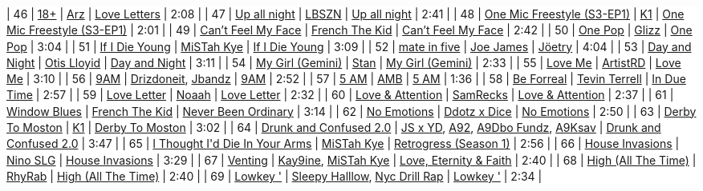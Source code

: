 | 46 | [18+](https://open.spotify.com/track/5KO7ewKFToXht9LbQDLPW5) | [Arz](https://open.spotify.com/artist/369T15zvlCiF4zAzdZNhQL) | [Love Letters](https://open.spotify.com/album/4XeVz88NHvjEJHq65gYsnb) | 2:08 |
| 47 | [Up all night](https://open.spotify.com/track/76ldXW0puAk2q8YhpFASxH) | [LBSZN](https://open.spotify.com/artist/0f4fUl6px5XFPGW9FXi5Ff) | [Up all night](https://open.spotify.com/album/5hRXQWmzDZiFPdt878nWF4) | 2:41 |
| 48 | [One Mic Freestyle \(S3\-EP1\)](https://open.spotify.com/track/7jE4hIFXIvcVKMRT9mqAIP) | [K1](https://open.spotify.com/artist/5WUPK2bOwlRrSeoC87ygC4) | [One Mic Freestyle \(S3\-EP1\)](https://open.spotify.com/album/2mCtZg2UhnNeHFi4MIQibe) | 2:01 |
| 49 | [Can’t Feel My Face](https://open.spotify.com/track/58soKhQRucM4TZa4fpKfxY) | [French The Kid](https://open.spotify.com/artist/4k1cMkJjG3UCRptckbpAnC) | [Can’t Feel My Face](https://open.spotify.com/album/1GtsUPgOszu46D4XeSfnr9) | 2:42 |
| 50 | [One Pop](https://open.spotify.com/track/7Eb5AWWwaTIJnxhjsAGN92) | [Glizz](https://open.spotify.com/artist/1hQAnMntviLfzIHV2hCfML) | [One Pop](https://open.spotify.com/album/4T9g1LO1TxjclRuejUVawP) | 3:04 |
| 51 | [If I Die Young](https://open.spotify.com/track/48oASW55itK9LQ5YFVSna4) | [MiSTah Kye](https://open.spotify.com/artist/06Mk5DnNoZL6Hzmzpfra5M) | [If I Die Young](https://open.spotify.com/album/21yWDNOLIhn37Kd6UtYua4) | 3:09 |
| 52 | [mate in five](https://open.spotify.com/track/5OmN19NRa8PM9lTO5zaWOZ) | [Joe James](https://open.spotify.com/artist/2CMGIUxJXzUIEGt2jLpM5z) | [Jöetry](https://open.spotify.com/album/3WEc4KMSqyorc1yExBwB5N) | 4:04 |
| 53 | [Day and Night](https://open.spotify.com/track/4foQk41zscf2ya3sDW7sDx) | [Otis Lloyid](https://open.spotify.com/artist/0us4QqkjwND1o2fDahODKk) | [Day and Night](https://open.spotify.com/album/6f0CmOgIRoUFipHtcT3oP5) | 3:11 |
| 54 | [My Girl \(Gemini\)](https://open.spotify.com/track/7EhL87rPmietx4XPlTnWVb) | [Stan](https://open.spotify.com/artist/6EQXzOyzX6qAviHQ4npk6v) | [My Girl \(Gemini\)](https://open.spotify.com/album/0kDX44qFjCF9l2bBnNflKN) | 2:33 |
| 55 | [Love Me](https://open.spotify.com/track/3LQpbD8HlWyQV3X7Ie6sEj) | [ArtistRD](https://open.spotify.com/artist/3cdy10Sdneled46d13A74S) | [Love Me](https://open.spotify.com/album/74RU62iSSe3neoBz4z5nXe) | 3:10 |
| 56 | [9AM](https://open.spotify.com/track/1dp6T547hI6B7ASSh2aDKl) | [Drizdoneit](https://open.spotify.com/artist/2MEamsDUnpoPssvgEJF498), [Jbandz](https://open.spotify.com/artist/4s9XiPeQ4u3Q5Z6Gf6MIkg) | [9AM](https://open.spotify.com/album/0uG0IQx1hfrr4vVnRAQKip) | 2:52 |
| 57 | [5 AM](https://open.spotify.com/track/3zBKOSfhbTQf25e5gyonsr) | [AMB](https://open.spotify.com/artist/75m92kcvwKBpXtBnqrJiB7) | [5 AM](https://open.spotify.com/album/0xySLyC4aVMfDdrbp8hpiy) | 1:36 |
| 58 | [Be Forreal](https://open.spotify.com/track/3y6cH5sy37Mb7gK6slyIlB) | [Tevin Terrell](https://open.spotify.com/artist/0fhCAbWfW3DL0DrJAZpZ2S) | [In Due Time](https://open.spotify.com/album/7nTX2UAegtxAFreniQhSaI) | 2:57 |
| 59 | [Love Letter](https://open.spotify.com/track/2pjj71OIEpgLzr0V6cYkTp) | [Noaah](https://open.spotify.com/artist/3Og0HlgdW9l89ref8rY5DX) | [Love Letter](https://open.spotify.com/album/6CRjn3UOO9i9zqGE0Kxwp3) | 2:32 |
| 60 | [Love & Attention](https://open.spotify.com/track/1lhakluflmCQiaL4sjPMQA) | [SamRecks](https://open.spotify.com/artist/3hHIZyA3xXTamnwX8zXien) | [Love & Attention](https://open.spotify.com/album/4enxFg7zaeWZvmQwZSg5t3) | 2:37 |
| 61 | [Window Blues](https://open.spotify.com/track/1RCRhvOyJFhZFpXdqHGzZQ) | [French The Kid](https://open.spotify.com/artist/4k1cMkJjG3UCRptckbpAnC) | [Never Been Ordinary](https://open.spotify.com/album/64qtcm4JdwhwtLDJjfSrmF) | 3:14 |
| 62 | [No Emotions](https://open.spotify.com/track/5iSCp2kkb7UzpZavOMXhbA) | [Ddotz x Dice](https://open.spotify.com/artist/3bekb1Bww1qdnXpGN6uUsd) | [No Emotions](https://open.spotify.com/album/17K4yH8Z5TxBVc5F49J5wQ) | 2:50 |
| 63 | [Derby To Moston](https://open.spotify.com/track/5nQeK00UfK34X2KDK7kXv9) | [K1](https://open.spotify.com/artist/5WUPK2bOwlRrSeoC87ygC4) | [Derby To Moston](https://open.spotify.com/album/3w5vmyXBYTKFDq2skSk7SO) | 3:02 |
| 64 | [Drunk and Confused 2.0](https://open.spotify.com/track/2Pdp4X0xs1p217g6oheu89) | [JS x YD](https://open.spotify.com/artist/6DtDZIxHODPr4sZTNLQbL7), [A92](https://open.spotify.com/artist/5uWT1NONby2BqNCu42fdDc), [A9Dbo Fundz](https://open.spotify.com/artist/0re1rxUsmmsr5u6qbXvl8z), [A9Ksav](https://open.spotify.com/artist/2EAWn2cHuKWwhJjCGcXMPR) | [Drunk and Confused 2.0](https://open.spotify.com/album/0m9iszemZo7KWFGuUWDTQO) | 3:47 |
| 65 | [I Thought I'd Die In Your Arms](https://open.spotify.com/track/3ORQ3o3VhlmbqSkGTNweMY) | [MiSTah Kye](https://open.spotify.com/artist/06Mk5DnNoZL6Hzmzpfra5M) | [Retrogress \(Season 1\)](https://open.spotify.com/album/6AX4iSMeS5jefTcnEpZm2E) | 2:56 |
| 66 | [House Invasions](https://open.spotify.com/track/6MmoLsN5Wh0g86AOfOH5nt) | [Nino SLG](https://open.spotify.com/artist/6OwZwBy6DBYq9vVINyAhGe) | [House Invasions](https://open.spotify.com/album/1XrCkFbBItJh1RGDUjP6oG) | 3:29 |
| 67 | [Venting](https://open.spotify.com/track/2a2kgyw5bskOcTEOpQQFQw) | [Kay9ine](https://open.spotify.com/artist/0SJsXjUcebfEVuPf3zQ8QJ), [MiSTah Kye](https://open.spotify.com/artist/06Mk5DnNoZL6Hzmzpfra5M) | [Love, Eternity & Faith](https://open.spotify.com/album/4vc27sJyxvNCRFCVwXAo6a) | 2:40 |
| 68 | [High \(All The Time\)](https://open.spotify.com/track/6dQQEf0syaKQkG3qGUwsU5) | [RhyRab](https://open.spotify.com/artist/4EXmCLyMavmdNi3JTmbvSS) | [High \(All The Time\)](https://open.spotify.com/album/5oEDFjrZMu10f4e7g50UXr) | 2:40 |
| 69 | [Lowkey '](https://open.spotify.com/track/5lx1xGuMvgzCz9pn1eyjWN) | [Sleepy Halllow](https://open.spotify.com/artist/2PHitDAVzXAH0FxjKH9U6P), [Nyc Drill Rap](https://open.spotify.com/artist/3mVrbnVGm8lWIFFb7VUWrA) | [Lowkey '](https://open.spotify.com/album/3ylVS3PBeyLUtxX3icOv1X) | 2:34 |